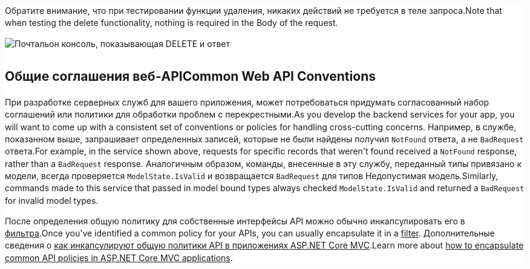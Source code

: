 <span data-ttu-id="08883-198">Обратите внимание, что при тестировании функции удаления, никаких действий не требуется в теле запроса.</span><span class="sxs-lookup"><span data-stu-id="08883-198">Note that when testing the delete functionality, nothing is required in the Body of the request.</span></span>

![Почтальон консоль, показывающая DELETE и ответ](native-mobile-backend/_static/postman-delete.png)

## <a name="common-web-api-conventions"></a><span data-ttu-id="08883-200">Общие соглашения веб-API</span><span class="sxs-lookup"><span data-stu-id="08883-200">Common Web API Conventions</span></span>

<span data-ttu-id="08883-201">При разработке серверных служб для вашего приложения, может потребоваться придумать согласованный набор соглашений или политики для обработки проблем с перекрестными.</span><span class="sxs-lookup"><span data-stu-id="08883-201">As you develop the backend services for your app, you will want to come up with a consistent set of conventions or policies for handling cross-cutting concerns.</span></span> <span data-ttu-id="08883-202">Например, в службе, показанном выше, запрашивает определенных записей, которые не были найдены получил `NotFound` ответа, а не `BadRequest` ответа.</span><span class="sxs-lookup"><span data-stu-id="08883-202">For example, in the service shown above, requests for specific records that weren't found received a `NotFound` response, rather than a `BadRequest` response.</span></span> <span data-ttu-id="08883-203">Аналогичным образом, команды, внесенные в эту службу, переданный типы привязано к модели, всегда проверяется `ModelState.IsValid` и возвращается `BadRequest` для типов Недопустимая модель.</span><span class="sxs-lookup"><span data-stu-id="08883-203">Similarly, commands made to this service that passed in model bound types always checked `ModelState.IsValid` and returned a `BadRequest` for invalid model types.</span></span>

<span data-ttu-id="08883-204">После определения общую политику для собственные интерфейсы API можно обычно инкапсулировать его в [фильтра](../mvc/controllers/filters.md).</span><span class="sxs-lookup"><span data-stu-id="08883-204">Once you've identified a common policy for your APIs, you can usually encapsulate it in a [filter](../mvc/controllers/filters.md).</span></span> <span data-ttu-id="08883-205">Дополнительные сведения о [как инкапсулируют общую политики API в приложениях ASP.NET Core MVC](https://msdn.microsoft.com/magazine/mt767699.aspx).</span><span class="sxs-lookup"><span data-stu-id="08883-205">Learn more about [how to encapsulate common API policies in ASP.NET Core MVC applications](https://msdn.microsoft.com/magazine/mt767699.aspx).</span></span>
